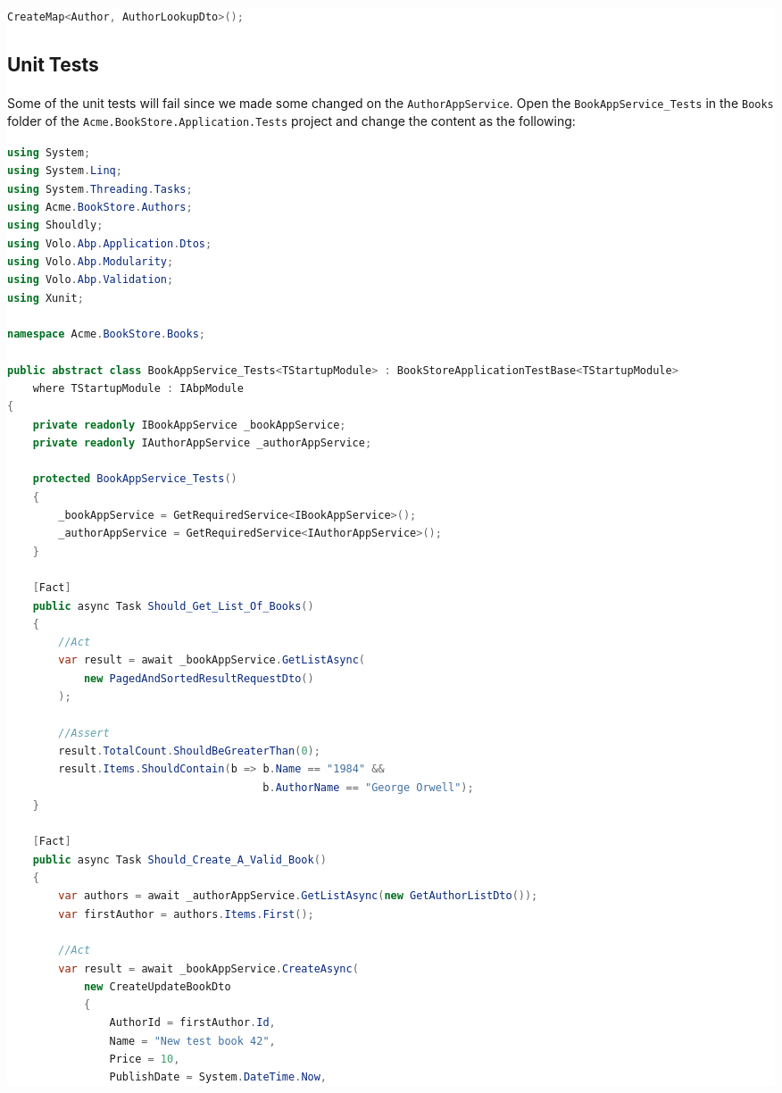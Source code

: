 ````csharp
CreateMap<Author, AuthorLookupDto>();
````

## Unit Tests

Some of the unit tests will fail since we made some changed on the `AuthorAppService`. Open the `BookAppService_Tests` in the `Books` folder of the `Acme.BookStore.Application.Tests` project and change the content as the following:

```csharp
using System;
using System.Linq;
using System.Threading.Tasks;
using Acme.BookStore.Authors;
using Shouldly;
using Volo.Abp.Application.Dtos;
using Volo.Abp.Modularity;
using Volo.Abp.Validation;
using Xunit;

namespace Acme.BookStore.Books;

public abstract class BookAppService_Tests<TStartupModule> : BookStoreApplicationTestBase<TStartupModule>
    where TStartupModule : IAbpModule
{
    private readonly IBookAppService _bookAppService;
    private readonly IAuthorAppService _authorAppService;

    protected BookAppService_Tests()
    {
        _bookAppService = GetRequiredService<IBookAppService>();
        _authorAppService = GetRequiredService<IAuthorAppService>();
    }

    [Fact]
    public async Task Should_Get_List_Of_Books()
    {
        //Act
        var result = await _bookAppService.GetListAsync(
            new PagedAndSortedResultRequestDto()
        );

        //Assert
        result.TotalCount.ShouldBeGreaterThan(0);
        result.Items.ShouldContain(b => b.Name == "1984" &&
                                        b.AuthorName == "George Orwell");
    }

    [Fact]
    public async Task Should_Create_A_Valid_Book()
    {
        var authors = await _authorAppService.GetListAsync(new GetAuthorListDto());
        var firstAuthor = authors.Items.First();

        //Act
        var result = await _bookAppService.CreateAsync(
            new CreateUpdateBookDto
            {
                AuthorId = firstAuthor.Id,
                Name = "New test book 42",
                Price = 10,
                PublishDate = System.DateTime.Now,
```